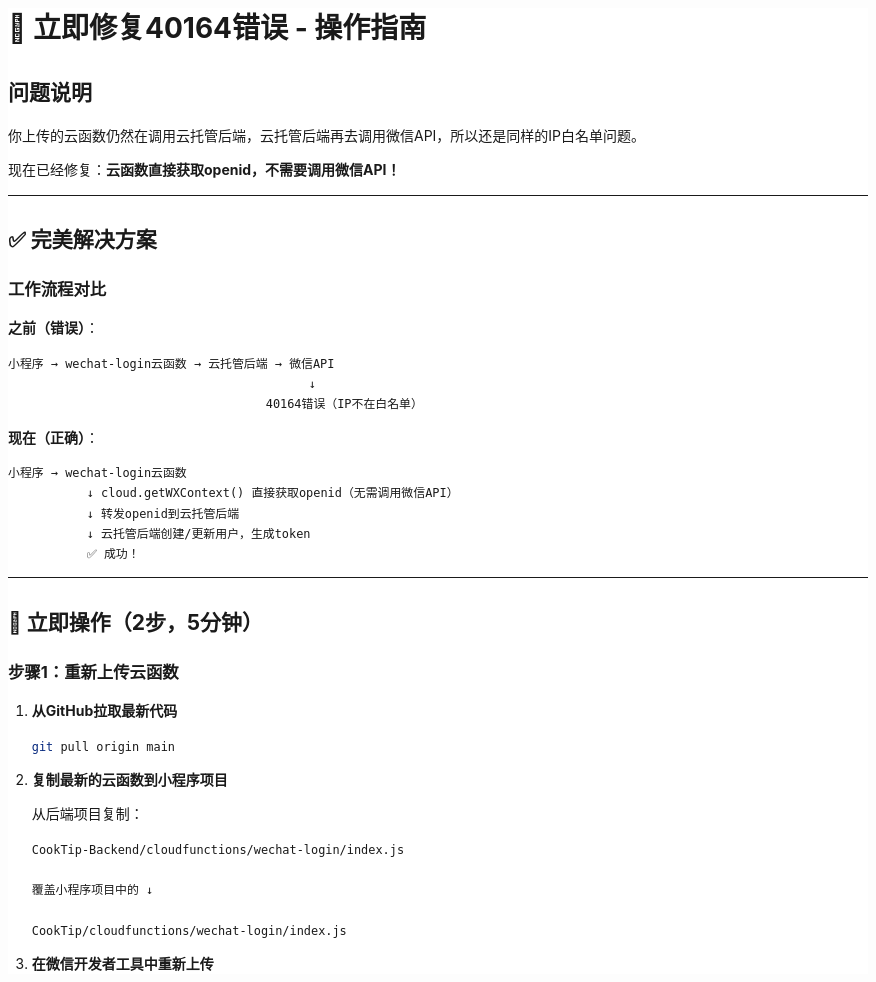# 🚨 立即修复40164错误 - 操作指南

## 问题说明

你上传的云函数仍然在调用云托管后端，云托管后端再去调用微信API，所以还是同样的IP白名单问题。

现在已经修复：**云函数直接获取openid，不需要调用微信API！**

---

## ✅ 完美解决方案

### 工作流程对比

**之前（错误）**：
```
小程序 → wechat-login云函数 → 云托管后端 → 微信API
                                          ↓
                                    40164错误（IP不在白名单）
```

**现在（正确）**：
```
小程序 → wechat-login云函数
           ↓ cloud.getWXContext() 直接获取openid（无需调用微信API）
           ↓ 转发openid到云托管后端
           ↓ 云托管后端创建/更新用户，生成token
           ✅ 成功！
```

---

## 🚀 立即操作（2步，5分钟）

### 步骤1：重新上传云函数

1. **从GitHub拉取最新代码**
   ```bash
   git pull origin main
   ```

2. **复制最新的云函数到小程序项目**
   
   从后端项目复制：
   ```
   CookTip-Backend/cloudfunctions/wechat-login/index.js
   
   覆盖小程序项目中的 ↓
   
   CookTip/cloudfunctions/wechat-login/index.js
   ```

3. **在微信开发者工具中重新上传**
   